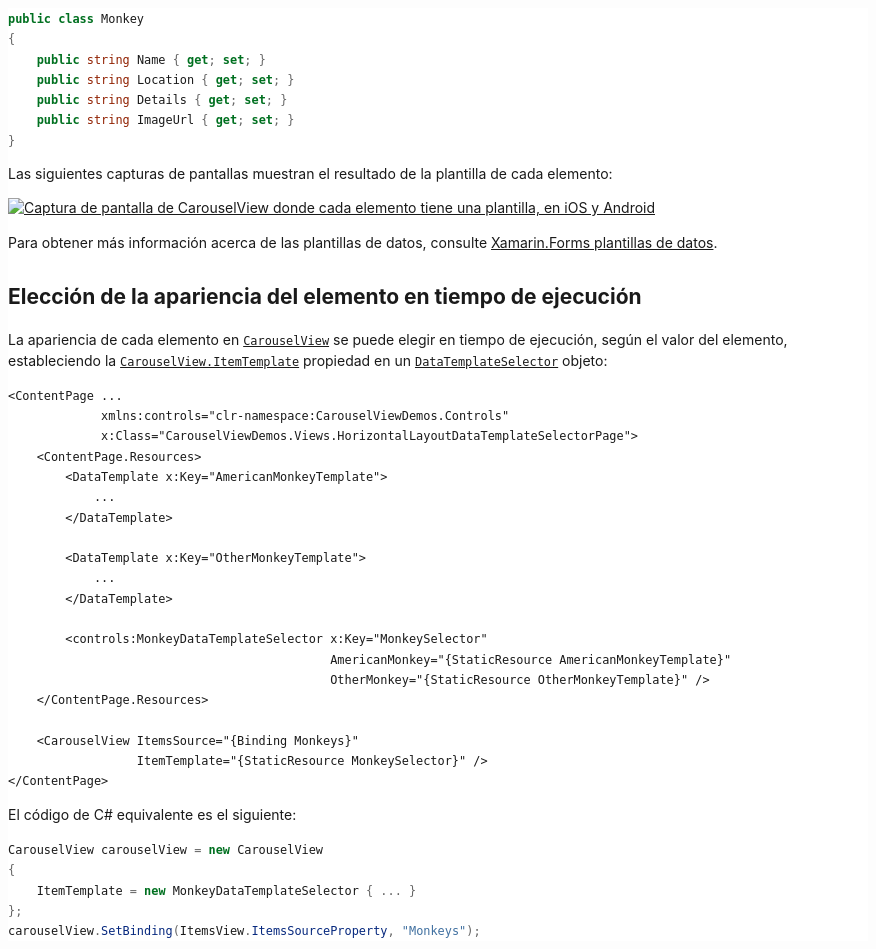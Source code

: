 ```csharp
public class Monkey
{
    public string Name { get; set; }
    public string Location { get; set; }
    public string Details { get; set; }
    public string ImageUrl { get; set; }
}
```

Las siguientes capturas de pantallas muestran el resultado de la plantilla de cada elemento:

[![Captura de pantalla de CarouselView donde cada elemento tiene una plantilla, en iOS y Android](populate-data-images/datatemplate.png "Elementos con plantilla en un CarouselView")](populate-data-images/datatemplate-large.png#lightbox "Elementos con plantilla en un CarouselView")

Para obtener más información acerca de las plantillas de datos, consulte [ Xamarin.Forms plantillas de datos](~/xamarin-forms/app-fundamentals/templates/data-templates/index.md).

## <a name="choose-item-appearance-at-runtime"></a>Elección de la apariencia del elemento en tiempo de ejecución

La apariencia de cada elemento en [`CarouselView`](xref:Xamarin.Forms.CarouselView) se puede elegir en tiempo de ejecución, según el valor del elemento, estableciendo la [`CarouselView.ItemTemplate`](xref:Xamarin.Forms.ItemsView.ItemTemplate) propiedad en un [`DataTemplateSelector`](xref:Xamarin.Forms.DataTemplateSelector) objeto:

```xaml
<ContentPage ...
             xmlns:controls="clr-namespace:CarouselViewDemos.Controls"
             x:Class="CarouselViewDemos.Views.HorizontalLayoutDataTemplateSelectorPage">
    <ContentPage.Resources>
        <DataTemplate x:Key="AmericanMonkeyTemplate">
            ...
        </DataTemplate>

        <DataTemplate x:Key="OtherMonkeyTemplate">
            ...
        </DataTemplate>

        <controls:MonkeyDataTemplateSelector x:Key="MonkeySelector"
                                             AmericanMonkey="{StaticResource AmericanMonkeyTemplate}"
                                             OtherMonkey="{StaticResource OtherMonkeyTemplate}" />
    </ContentPage.Resources>

    <CarouselView ItemsSource="{Binding Monkeys}"
                  ItemTemplate="{StaticResource MonkeySelector}" />
</ContentPage>
```

El código de C# equivalente es el siguiente:

```csharp
CarouselView carouselView = new CarouselView
{
    ItemTemplate = new MonkeyDataTemplateSelector { ... }
};
carouselView.SetBinding(ItemsView.ItemsSourceProperty, "Monkeys");
```
